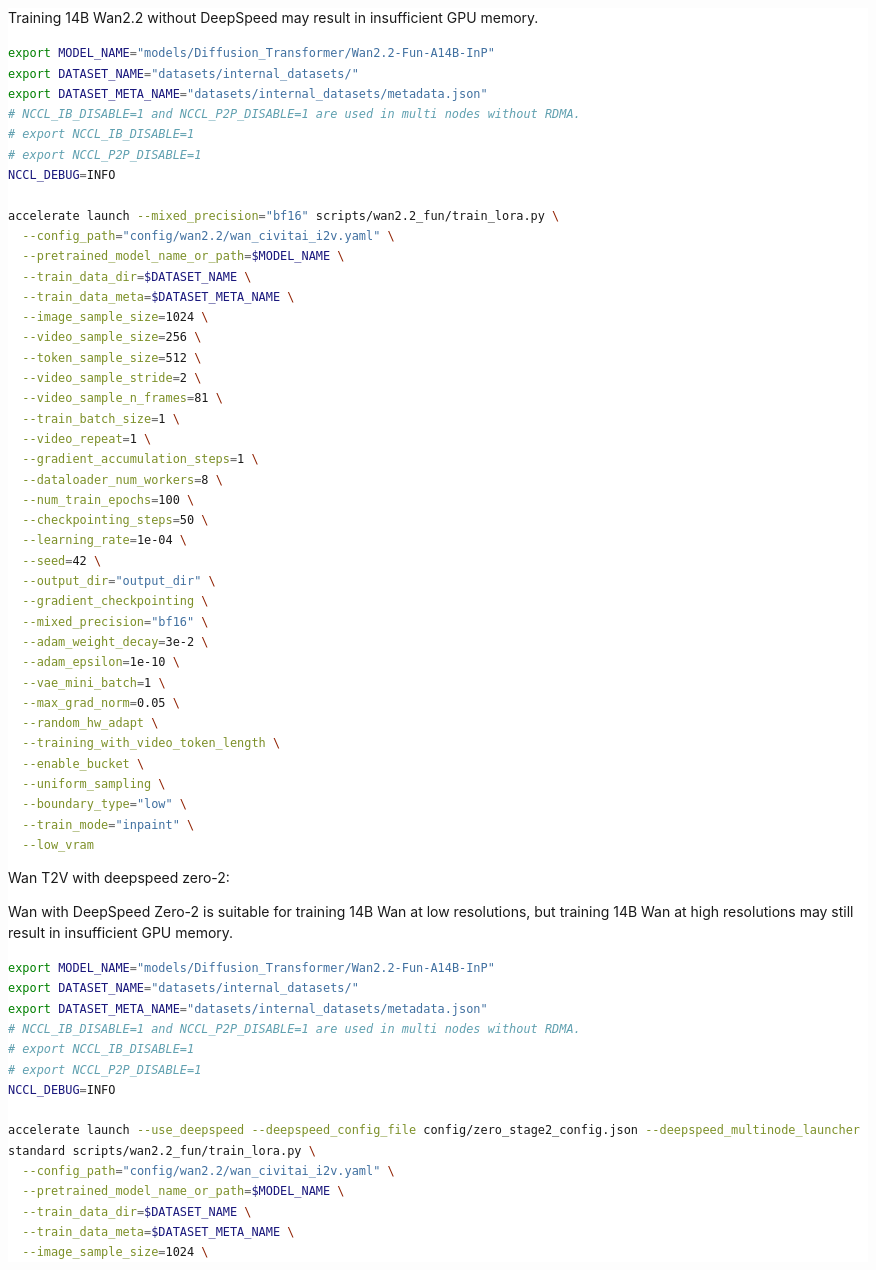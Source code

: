 Training 14B Wan2.2 without DeepSpeed may result in insufficient GPU memory.
```sh
export MODEL_NAME="models/Diffusion_Transformer/Wan2.2-Fun-A14B-InP"
export DATASET_NAME="datasets/internal_datasets/"
export DATASET_META_NAME="datasets/internal_datasets/metadata.json"
# NCCL_IB_DISABLE=1 and NCCL_P2P_DISABLE=1 are used in multi nodes without RDMA. 
# export NCCL_IB_DISABLE=1
# export NCCL_P2P_DISABLE=1
NCCL_DEBUG=INFO

accelerate launch --mixed_precision="bf16" scripts/wan2.2_fun/train_lora.py \
  --config_path="config/wan2.2/wan_civitai_i2v.yaml" \
  --pretrained_model_name_or_path=$MODEL_NAME \
  --train_data_dir=$DATASET_NAME \
  --train_data_meta=$DATASET_META_NAME \
  --image_sample_size=1024 \
  --video_sample_size=256 \
  --token_sample_size=512 \
  --video_sample_stride=2 \
  --video_sample_n_frames=81 \
  --train_batch_size=1 \
  --video_repeat=1 \
  --gradient_accumulation_steps=1 \
  --dataloader_num_workers=8 \
  --num_train_epochs=100 \
  --checkpointing_steps=50 \
  --learning_rate=1e-04 \
  --seed=42 \
  --output_dir="output_dir" \
  --gradient_checkpointing \
  --mixed_precision="bf16" \
  --adam_weight_decay=3e-2 \
  --adam_epsilon=1e-10 \
  --vae_mini_batch=1 \
  --max_grad_norm=0.05 \
  --random_hw_adapt \
  --training_with_video_token_length \
  --enable_bucket \
  --uniform_sampling \
  --boundary_type="low" \
  --train_mode="inpaint" \
  --low_vram 
```

Wan T2V with deepspeed zero-2:

Wan with DeepSpeed Zero-2 is suitable for training 14B Wan at low resolutions, but training 14B Wan at high resolutions may still result in insufficient GPU memory.

```sh
export MODEL_NAME="models/Diffusion_Transformer/Wan2.2-Fun-A14B-InP"
export DATASET_NAME="datasets/internal_datasets/"
export DATASET_META_NAME="datasets/internal_datasets/metadata.json"
# NCCL_IB_DISABLE=1 and NCCL_P2P_DISABLE=1 are used in multi nodes without RDMA. 
# export NCCL_IB_DISABLE=1
# export NCCL_P2P_DISABLE=1
NCCL_DEBUG=INFO

accelerate launch --use_deepspeed --deepspeed_config_file config/zero_stage2_config.json --deepspeed_multinode_launcher standard scripts/wan2.2_fun/train_lora.py \
  --config_path="config/wan2.2/wan_civitai_i2v.yaml" \
  --pretrained_model_name_or_path=$MODEL_NAME \
  --train_data_dir=$DATASET_NAME \
  --train_data_meta=$DATASET_META_NAME \
  --image_sample_size=1024 \
```